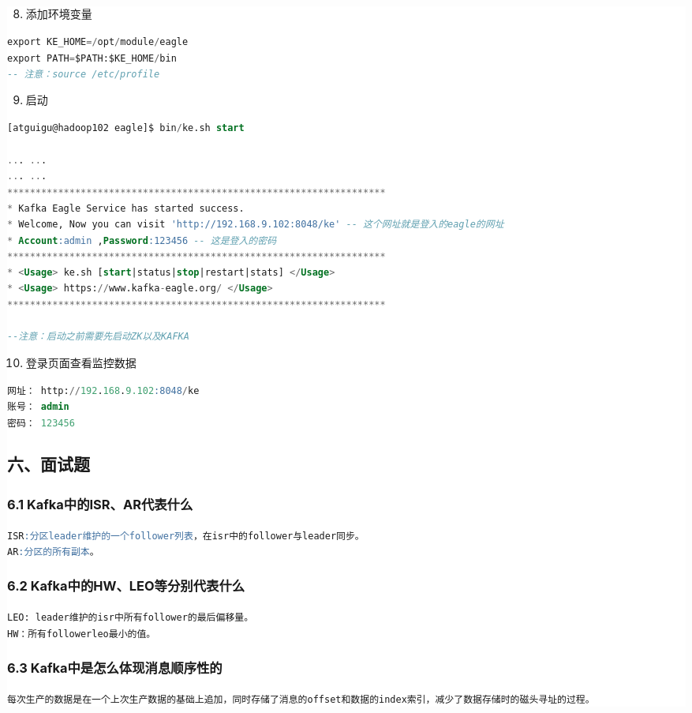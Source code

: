 8. 添加环境变量

```sql
export KE_HOME=/opt/module/eagle
export PATH=$PATH:$KE_HOME/bin
-- 注意：source /etc/profile
```

9. 启动

```sql
[atguigu@hadoop102 eagle]$ bin/ke.sh start

... ...
... ...
*******************************************************************
* Kafka Eagle Service has started success.
* Welcome, Now you can visit 'http://192.168.9.102:8048/ke' -- 这个网址就是登入的eagle的网址
* Account:admin ,Password:123456 -- 这是登入的密码
*******************************************************************
* <Usage> ke.sh [start|status|stop|restart|stats] </Usage>
* <Usage> https://www.kafka-eagle.org/ </Usage>
*******************************************************************

--注意：启动之前需要先启动ZK以及KAFKA
```

10. 登录页面查看监控数据

```sql
网址： http://192.168.9.102:8048/ke
账号： admin
密码： 123456
```

## 六、面试题

### 6.1  Kafka中的ISR、AR代表什么

```sql
ISR:分区leader维护的一个follower列表，在isr中的follower与leader同步。
AR:分区的所有副本。
```

### 6.2 Kafka中的HW、LEO等分别代表什么

```sql
LEO: leader维护的isr中所有follower的最后偏移量。
HW：所有followerleo最小的值。
```

### 6.3 Kafka中是怎么体现消息顺序性的

```sql
每次生产的数据是在一个上次生产数据的基础上追加，同时存储了消息的offset和数据的index索引，减少了数据存储时的磁头寻址的过程。
```
